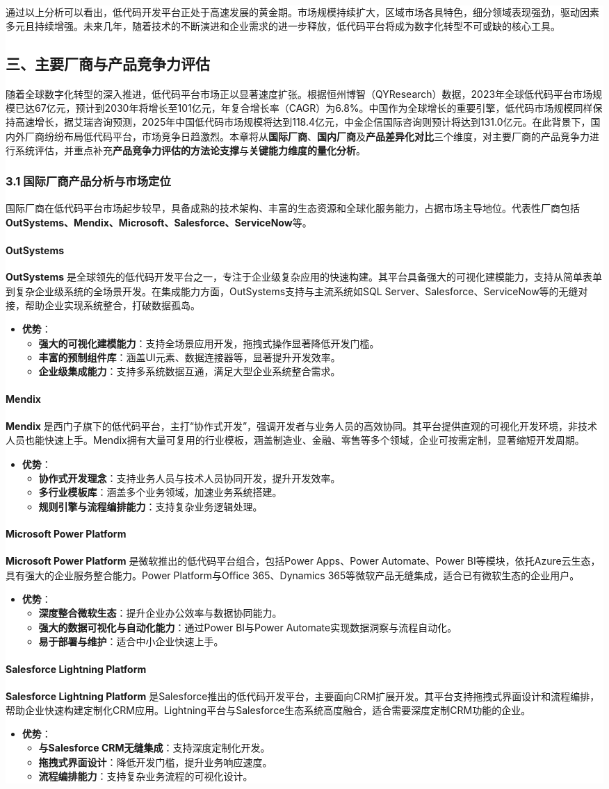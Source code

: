 通过以上分析可以看出，低代码开发平台正处于高速发展的黄金期。市场规模持续扩大，区域市场各具特色，细分领域表现强劲，驱动因素多元且持续增强。未来几年，随着技术的不断演进和企业需求的进一步释放，低代码平台将成为数字化转型不可或缺的核心工具。

## 三、主要厂商与产品竞争力评估

随着全球数字化转型的深入推进，低代码平台市场正以显著速度扩张。根据恒州博智（QYResearch）数据，2023年全球低代码平台市场规模已达67亿元，预计到2030年将增长至101亿元，年复合增长率（CAGR）为6.8%。中国作为全球增长的重要引擎，低代码市场规模同样保持高速增长，据艾瑞咨询预测，2025年中国低代码市场规模将达到118.4亿元，中金企信国际咨询则预计将达到131.0亿元。在此背景下，国内外厂商纷纷布局低代码平台，市场竞争日趋激烈。本章将从**国际厂商**、**国内厂商**及**产品差异化对比**三个维度，对主要厂商的产品竞争力进行系统评估，并重点补充**产品竞争力评估的方法论支撑**与**关键能力维度的量化分析**。

### 3.1 国际厂商产品分析与市场定位

国际厂商在低代码平台市场起步较早，具备成熟的技术架构、丰富的生态资源和全球化服务能力，占据市场主导地位。代表性厂商包括**OutSystems、Mendix、Microsoft、Salesforce、ServiceNow**等。

#### OutSystems

**OutSystems** 是全球领先的低代码开发平台之一，专注于企业级复杂应用的快速构建。其平台具备强大的可视化建模能力，支持从简单表单到复杂企业级系统的全场景开发。在集成能力方面，OutSystems支持与主流系统如SQL Server、Salesforce、ServiceNow等的无缝对接，帮助企业实现系统整合，打破数据孤岛。

- **优势**：
  - **强大的可视化建模能力**：支持全场景应用开发，拖拽式操作显著降低开发门槛。
  - **丰富的预制组件库**：涵盖UI元素、数据连接器等，显著提升开发效率。
  - **企业级集成能力**：支持多系统数据互通，满足大型企业系统整合需求。

#### Mendix

**Mendix** 是西门子旗下的低代码平台，主打“协作式开发”，强调开发者与业务人员的高效协同。其平台提供直观的可视化开发环境，非技术人员也能快速上手。Mendix拥有大量可复用的行业模板，涵盖制造业、金融、零售等多个领域，企业可按需定制，显著缩短开发周期。

- **优势**：
  - **协作式开发理念**：支持业务人员与技术人员协同开发，提升开发效率。
  - **多行业模板库**：涵盖多个业务领域，加速业务系统搭建。
  - **规则引擎与流程编排能力**：支持复杂业务逻辑处理。

#### Microsoft Power Platform

**Microsoft Power Platform** 是微软推出的低代码平台组合，包括Power Apps、Power Automate、Power BI等模块，依托Azure云生态，具有强大的企业服务整合能力。Power Platform与Office 365、Dynamics 365等微软产品无缝集成，适合已有微软生态的企业用户。

- **优势**：
  - **深度整合微软生态**：提升企业办公效率与数据协同能力。
  - **强大的数据可视化与自动化能力**：通过Power BI与Power Automate实现数据洞察与流程自动化。
  - **易于部署与维护**：适合中小企业快速上手。

#### Salesforce Lightning Platform

**Salesforce Lightning Platform** 是Salesforce推出的低代码开发平台，主要面向CRM扩展开发。其平台支持拖拽式界面设计和流程编排，帮助企业快速构建定制化CRM应用。Lightning平台与Salesforce生态系统高度融合，适合需要深度定制CRM功能的企业。

- **优势**：
  - **与Salesforce CRM无缝集成**：支持深度定制化开发。
  - **拖拽式界面设计**：降低开发门槛，提升业务响应速度。
  - **流程编排能力**：支持复杂业务流程的可视化设计。
